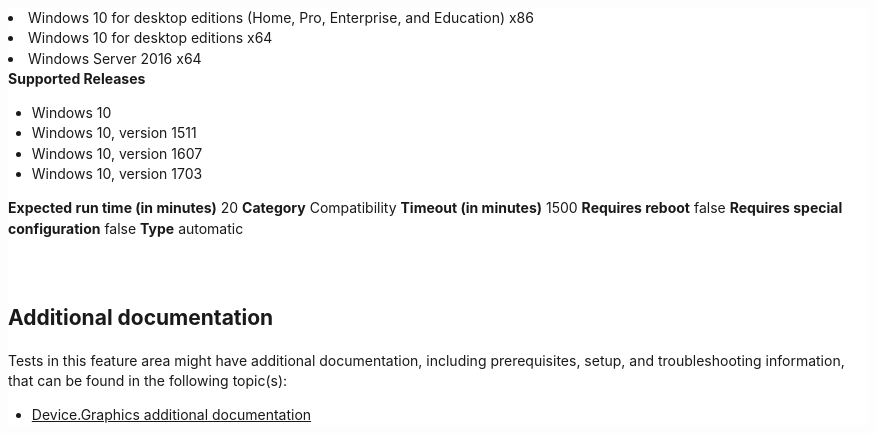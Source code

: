 <li>Windows 10 for desktop editions (Home, Pro, Enterprise, and Education) x86</li>
<li>Windows 10 for desktop editions x64</li>
<li>Windows Server 2016 x64</li>
</ul></td>
</tr>
<tr class="odd">
<td><strong>Supported Releases</strong></td>
<td><ul>
<li>Windows 10</li>
<li>Windows 10, version 1511</li>
<li>Windows 10, version 1607</li>
<li>Windows 10, version 1703</li>
</ul></td>
</tr>
<tr class="even">
<td><strong>Expected run time (in minutes)</strong></td>
<td>20</td>
</tr>
<tr class="odd">
<td><strong>Category</strong></td>
<td>Compatibility</td>
</tr>
<tr class="even">
<td><strong>Timeout (in minutes)</strong></td>
<td>1500</td>
</tr>
<tr class="odd">
<td><strong>Requires reboot</strong></td>
<td>false</td>
</tr>
<tr class="even">
<td><strong>Requires special configuration</strong></td>
<td>false</td>
</tr>
<tr class="odd">
<td><strong>Type</strong></td>
<td>automatic</td>
</tr>
</tbody>
</table>

 

## <span id="Additional_documentation"></span><span id="additional_documentation"></span><span id="ADDITIONAL_DOCUMENTATION"></span>Additional documentation


Tests in this feature area might have additional documentation, including prerequisites, setup, and troubleshooting information, that can be found in the following topic(s):

-   [Device.Graphics additional documentation](device-graphics-additional-documentation.md)
